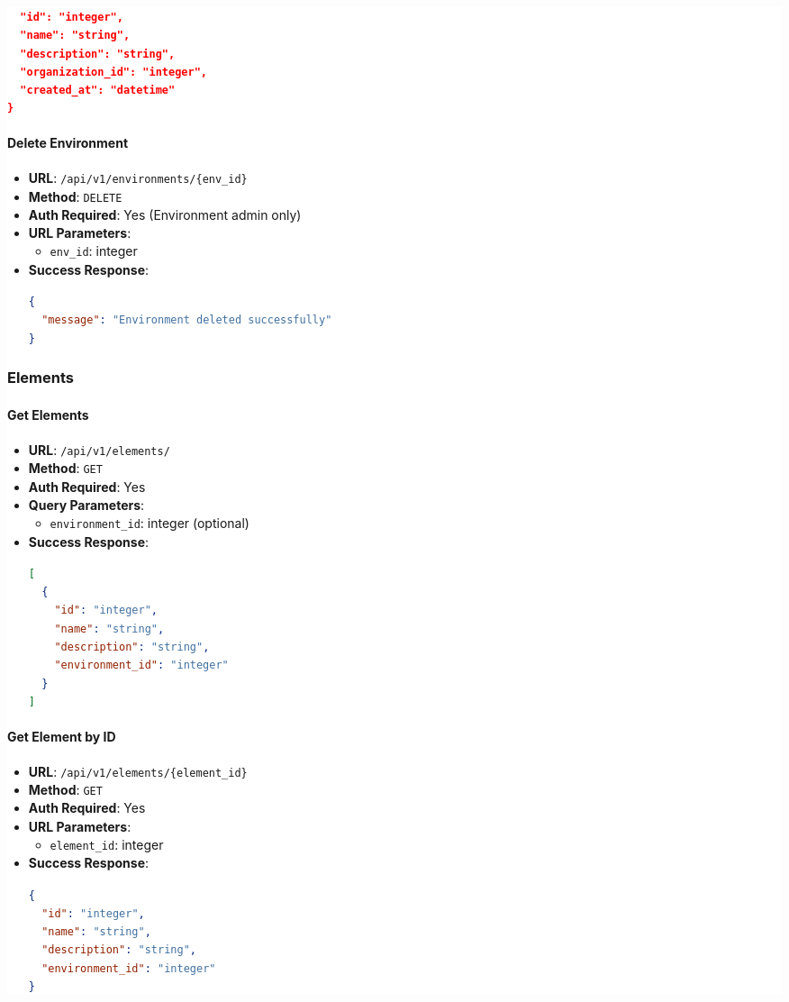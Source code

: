   ```json
    "id": "integer",
    "name": "string",
    "description": "string",
    "organization_id": "integer",
    "created_at": "datetime"
  }
  ```

#### Delete Environment

- **URL**: `/api/v1/environments/{env_id}`
- **Method**: `DELETE`
- **Auth Required**: Yes (Environment admin only)
- **URL Parameters**:
  - `env_id`: integer
- **Success Response**: 
  ```json
  {
    "message": "Environment deleted successfully"
  }
  ```

### Elements

#### Get Elements

- **URL**: `/api/v1/elements/`
- **Method**: `GET`
- **Auth Required**: Yes
- **Query Parameters**:
  - `environment_id`: integer (optional)
- **Success Response**: 
  ```json
  [
    {
      "id": "integer",
      "name": "string",
      "description": "string",
      "environment_id": "integer"
    }
  ]
  ```

#### Get Element by ID

- **URL**: `/api/v1/elements/{element_id}`
- **Method**: `GET`
- **Auth Required**: Yes
- **URL Parameters**:
  - `element_id`: integer
- **Success Response**: 
  ```json
  {
    "id": "integer",
    "name": "string",
    "description": "string",
    "environment_id": "integer"
  }
  ```
